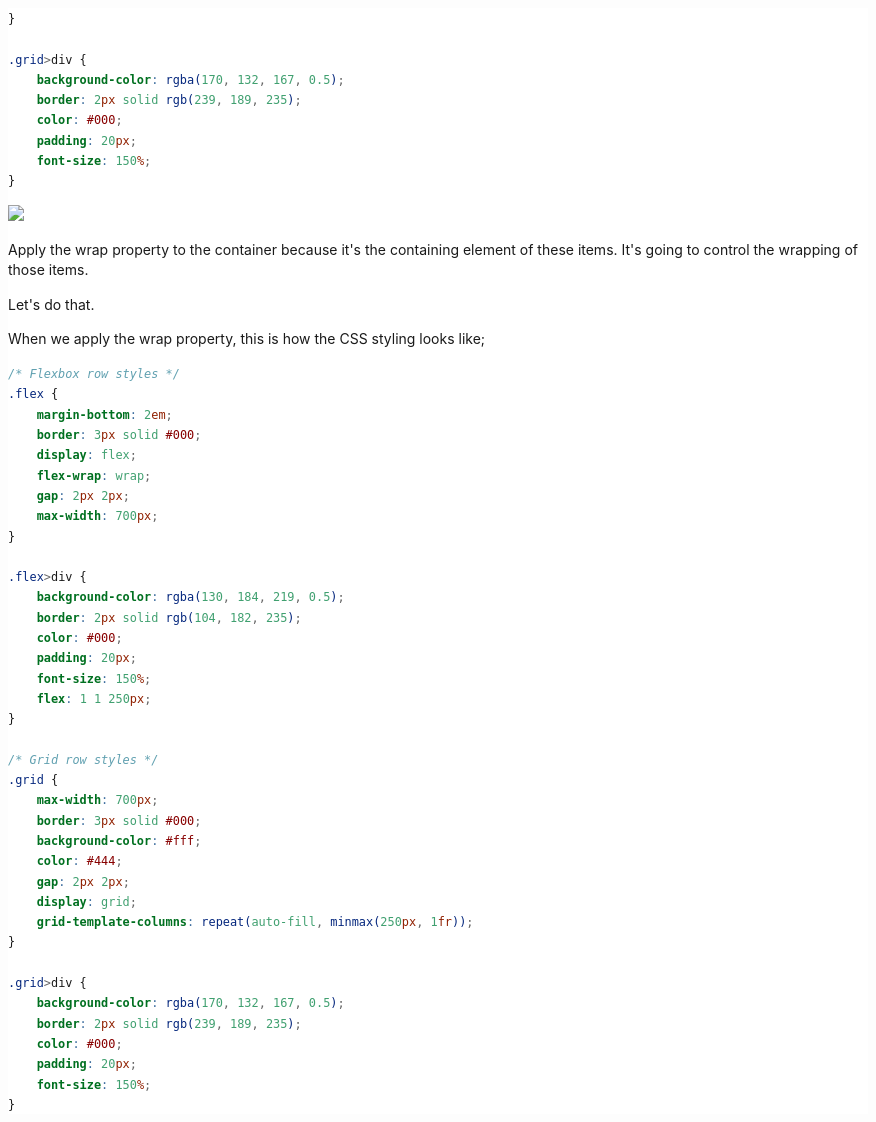 ```css
}

.grid>div {
    background-color: rgba(170, 132, 167, 0.5);
    border: 2px solid rgb(239, 189, 235);
    color: #000;
    padding: 20px;
    font-size: 150%;
}
```

![](/engineering-education/css-flexbox-vs-css-grid/grid-and-flexible.jpg)

Apply the wrap property to the container because it's the containing element of these items. It's going to control the wrapping of those items.

Let's do that.

When we apply the wrap property, this is how the CSS styling looks like;

```css
/* Flexbox row styles */
.flex {
    margin-bottom: 2em;
    border: 3px solid #000;
    display: flex;
    flex-wrap: wrap;
    gap: 2px 2px;
    max-width: 700px;
}

.flex>div {
    background-color: rgba(130, 184, 219, 0.5);
    border: 2px solid rgb(104, 182, 235);
    color: #000;
    padding: 20px;
    font-size: 150%;
    flex: 1 1 250px;
}

/* Grid row styles */
.grid {
    max-width: 700px;
    border: 3px solid #000;
    background-color: #fff;
    color: #444;
    gap: 2px 2px;
    display: grid;
    grid-template-columns: repeat(auto-fill, minmax(250px, 1fr));
}

.grid>div {
    background-color: rgba(170, 132, 167, 0.5);
    border: 2px solid rgb(239, 189, 235);
    color: #000;
    padding: 20px;
    font-size: 150%;
}
```
